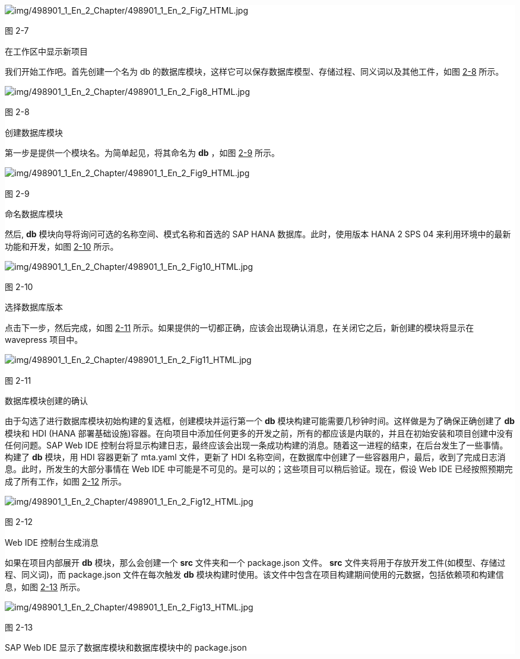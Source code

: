 ![img/498901_1_En_2_Chapter/498901_1_En_2_Fig7_HTML.jpg](img/498901_1_En_2_Chapter/498901_1_En_2_Fig7_HTML.jpg)

图 2-7

在工作区中显示新项目

我们开始工作吧。首先创建一个名为 db 的数据库模块，这样它可以保存数据库模型、存储过程、同义词以及其他工件，如图 [2-8](#Fig8) 所示。

![img/498901_1_En_2_Chapter/498901_1_En_2_Fig8_HTML.jpg](img/498901_1_En_2_Chapter/498901_1_En_2_Fig8_HTML.jpg)

图 2-8

创建数据库模块

第一步是提供一个模块名。为简单起见，将其命名为 **db** ，如图 [2-9](#Fig9) 所示。

![img/498901_1_En_2_Chapter/498901_1_En_2_Fig9_HTML.jpg](img/498901_1_En_2_Chapter/498901_1_En_2_Fig9_HTML.jpg)

图 2-9

命名数据库模块

然后, **db** 模块向导将询问可选的名称空间、模式名称和首选的 SAP HANA 数据库。此时，使用版本 HANA 2 SPS 04 来利用环境中的最新功能和开发，如图 [2-10](#Fig10) 所示。

![img/498901_1_En_2_Chapter/498901_1_En_2_Fig10_HTML.jpg](img/498901_1_En_2_Chapter/498901_1_En_2_Fig10_HTML.jpg)

图 2-10

选择数据库版本

点击下一步，然后完成，如图 [2-11](#Fig11) 所示。如果提供的一切都正确，应该会出现确认消息，在关闭它之后，新创建的模块将显示在 wavepress 项目中。

![img/498901_1_En_2_Chapter/498901_1_En_2_Fig11_HTML.jpg](img/498901_1_En_2_Chapter/498901_1_En_2_Fig11_HTML.jpg)

图 2-11

数据库模块创建的确认

由于勾选了进行数据库模块初始构建的复选框，创建模块并运行第一个 **db** 模块构建可能需要几秒钟时间。这样做是为了确保正确创建了 **db** 模块和 HDI (HANA 部署基础设施)容器。在向项目中添加任何更多的开发之前，所有的都应该是内联的，并且在初始安装和项目创建中没有任何问题。SAP Web IDE 控制台将显示构建日志，最终应该会出现一条成功构建的消息。随着这一进程的结束，在后台发生了一些事情。构建了 **db** 模块，用 HDI 容器更新了 mta.yaml 文件，更新了 HDI 名称空间，在数据库中创建了一些容器用户，最后，收到了完成日志消息。此时，所发生的大部分事情在 Web IDE 中可能是不可见的。是可以的；这些项目可以稍后验证。现在，假设 Web IDE 已经按照预期完成了所有工作，如图 [2-12](#Fig12) 所示。

![img/498901_1_En_2_Chapter/498901_1_En_2_Fig12_HTML.jpg](img/498901_1_En_2_Chapter/498901_1_En_2_Fig12_HTML.jpg)

图 2-12

Web IDE 控制台生成消息

如果在项目内部展开 **db** 模块，那么会创建一个 **src** 文件夹和一个 package.json 文件。 **src** 文件夹将用于存放开发工件(如模型、存储过程、同义词)，而 package.json 文件在每次触发 **db** 模块构建时使用。该文件中包含在项目构建期间使用的元数据，包括依赖项和构建信息，如图 [2-13](#Fig13) 所示。

![img/498901_1_En_2_Chapter/498901_1_En_2_Fig13_HTML.jpg](img/498901_1_En_2_Chapter/498901_1_En_2_Fig13_HTML.jpg)

图 2-13

SAP Web IDE 显示了数据库模块和数据库模块中的 package.json
